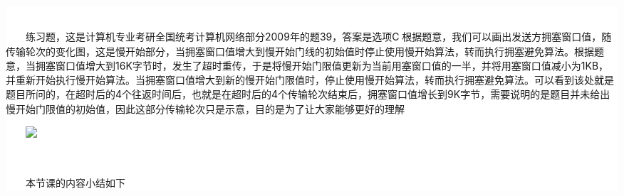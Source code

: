 　　‍

　　练习题，这是计算机专业考研全国统考计算机网络部分2009年的题39，答案是选项C  根据题意，我们可以画出发送方拥塞窗口值，随传输轮次的变化图，这是慢开始部分，当拥塞窗口值增大到慢开始门线的初始值时停止使用慢开始算法，转而执行拥塞避免算法。根据题意，当拥塞窗口值增大到16K字节时，发生了超时重传，于是将慢开始门限值更新为当前用塞窗口值的一半，并将用塞窗口值减小为1KB，并重新开始执行慢开始算法。当拥塞窗口值增大到新的慢开始门限值时，停止使用慢开始算法，转而执行拥塞避免算法。可以看到该处就是题目所问的，在超时后的4个往返时间后，也就是在超时后的4个传输轮次结束后，拥塞窗口值增长到9K字节，需要说明的是题目并未给出慢开始门限值的初始值，因此这部分传输轮次只是示意，目的是为了让大家能够更好的理解

　　![](https://image.peterjxl.com/blog/image-20211219110705-l24rsox.png)

　　‍

　　本节课的内容小结如下
